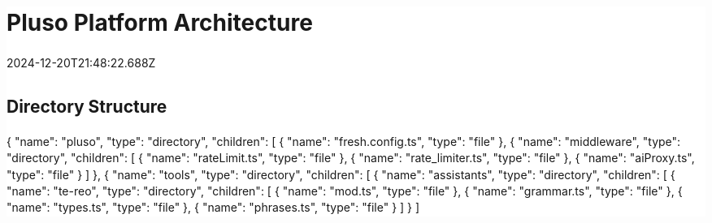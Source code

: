 # Pluso Platform Architecture
2024-12-20T21:48:22.688Z

## Directory Structure
{
  "name": "pluso",
  "type": "directory",
  "children": [
    {
      "name": "fresh.config.ts",
      "type": "file"
    },
    {
      "name": "middleware",
      "type": "directory",
      "children": [
        {
          "name": "rateLimit.ts",
          "type": "file"
        },
        {
          "name": "rate_limiter.ts",
          "type": "file"
        },
        {
          "name": "aiProxy.ts",
          "type": "file"
        }
      ]
    },
    {
      "name": "tools",
      "type": "directory",
      "children": [
        {
          "name": "assistants",
          "type": "directory",
          "children": [
            {
              "name": "te-reo",
              "type": "directory",
              "children": [
                {
                  "name": "mod.ts",
                  "type": "file"
                },
                {
                  "name": "grammar.ts",
                  "type": "file"
                },
                {
                  "name": "types.ts",
                  "type": "file"
                },
                {
                  "name": "phrases.ts",
                  "type": "file"
                }
              ]
            }
          ]